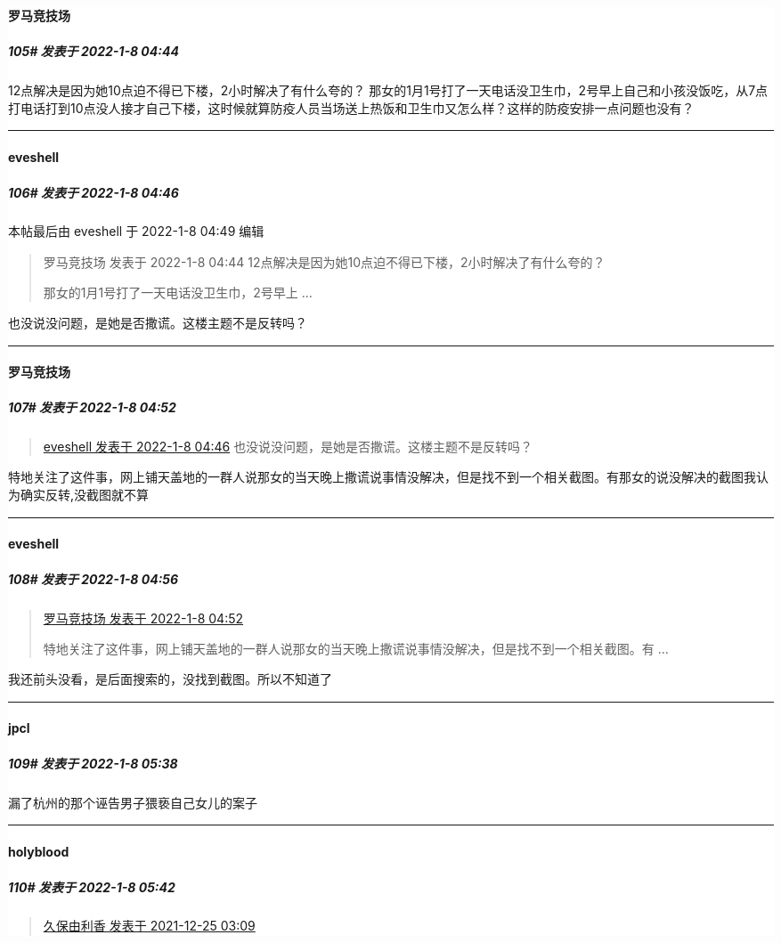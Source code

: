 ####  罗马竞技场  
##### 105#       发表于 2022-1-8 04:44

12点解决是因为她10点迫不得已下楼，2小时解决了有什么夸的？
那女的1月1号打了一天电话没卫生巾，2号早上自己和小孩没饭吃，从7点打电话打到10点没人接才自己下楼，这时候就算防疫人员当场送上热饭和卫生巾又怎么样？这样的防疫安排一点问题也没有？

*****

####  eveshell  
##### 106#       发表于 2022-1-8 04:46

 本帖最后由 eveshell 于 2022-1-8 04:49 编辑 
<blockquote>罗马竞技场 发表于 2022-1-8 04:44
12点解决是因为她10点迫不得已下楼，2小时解决了有什么夸的？

那女的1月1号打了一天电话没卫生巾，2号早上 ...</blockquote>
也没说没问题，是她是否撒谎。这楼主题不是反转吗？

*****

####  罗马竞技场  
##### 107#       发表于 2022-1-8 04:52

<blockquote><a href="httphttps://bbs.saraba1st.com/2b/forum.php?mod=redirect&amp;goto=findpost&amp;pid=54207263&amp;ptid=2043835" target="_blank">eveshell 发表于 2022-1-8 04:46</a>
也没说没问题，是她是否撒谎。这楼主题不是反转吗？</blockquote>
特地关注了这件事，网上铺天盖地的一群人说那女的当天晚上撒谎说事情没解决，但是找不到一个相关截图。有那女的说没解决的截图我认为确实反转,没截图就不算

*****

####  eveshell  
##### 108#       发表于 2022-1-8 04:56

<blockquote><a href="httphttps://bbs.saraba1st.com/2b/forum.php?mod=redirect&amp;goto=findpost&amp;pid=54207269&amp;ptid=2043835" target="_blank">罗马竞技场 发表于 2022-1-8 04:52</a>

特地关注了这件事，网上铺天盖地的一群人说那女的当天晚上撒谎说事情没解决，但是找不到一个相关截图。有 ...</blockquote>
我还前头没看，是后面搜索的，没找到截图。所以不知道了

*****

####  jpcl  
##### 109#       发表于 2022-1-8 05:38

漏了杭州的那个诬告男子猥亵自己女儿的案子

*****

####  holyblood  
##### 110#       发表于 2022-1-8 05:42

<blockquote><a href="httphttps://bbs.saraba1st.com/2b/forum.php?mod=redirect&amp;goto=findpost&amp;pid=54036839&amp;ptid=2043835" target="_blank">久保由利香 发表于 2021-12-25 03:09</a>

